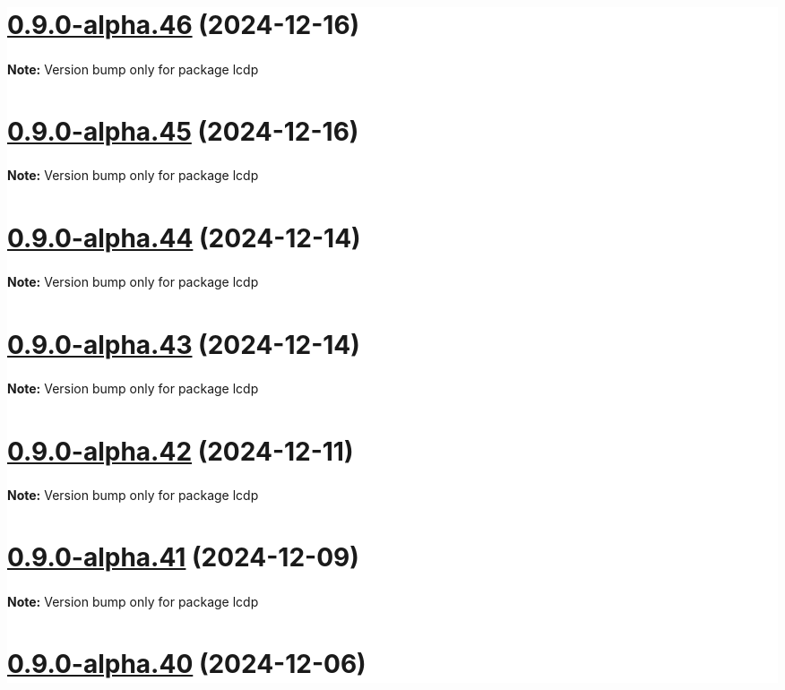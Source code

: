 # [0.9.0-alpha.46](https://gitee.com/newgateway/vtj/compare/lcdp@0.9.0-alpha.45...lcdp@0.9.0-alpha.46) (2024-12-16)

**Note:** Version bump only for package lcdp





# [0.9.0-alpha.45](https://gitee.com/newgateway/vtj/compare/lcdp@0.9.0-alpha.44...lcdp@0.9.0-alpha.45) (2024-12-16)

**Note:** Version bump only for package lcdp





# [0.9.0-alpha.44](https://gitee.com/newgateway/vtj/compare/lcdp@0.9.0-alpha.43...lcdp@0.9.0-alpha.44) (2024-12-14)

**Note:** Version bump only for package lcdp





# [0.9.0-alpha.43](https://gitee.com/newgateway/vtj/compare/lcdp@0.9.0-alpha.42...lcdp@0.9.0-alpha.43) (2024-12-14)

**Note:** Version bump only for package lcdp





# [0.9.0-alpha.42](https://gitee.com/newgateway/vtj/compare/lcdp@0.9.0-alpha.41...lcdp@0.9.0-alpha.42) (2024-12-11)

**Note:** Version bump only for package lcdp





# [0.9.0-alpha.41](https://gitee.com/newgateway/vtj/compare/lcdp@0.9.0-alpha.40...lcdp@0.9.0-alpha.41) (2024-12-09)

**Note:** Version bump only for package lcdp





# [0.9.0-alpha.40](https://gitee.com/newgateway/vtj/compare/lcdp@0.9.0-alpha.39...lcdp@0.9.0-alpha.40) (2024-12-06)
